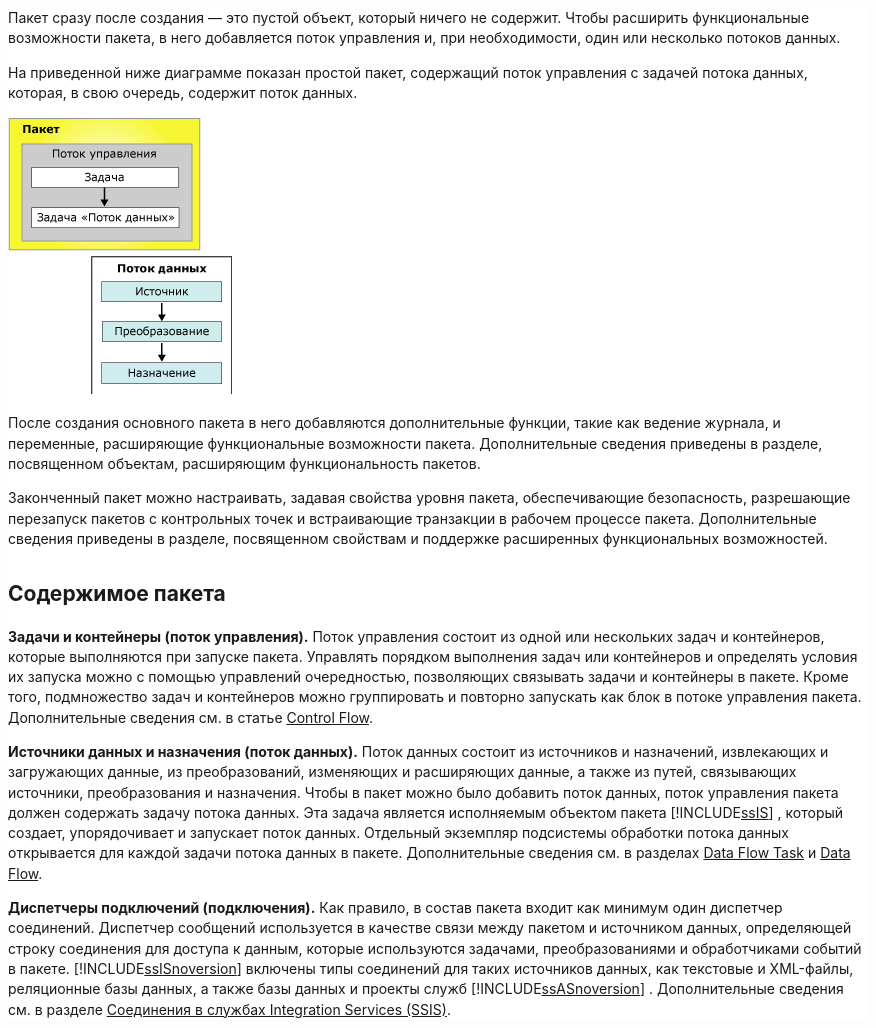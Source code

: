  Пакет сразу после создания — это пустой объект, который ничего не содержит. Чтобы расширить функциональные возможности пакета, в него добавляется поток управления и, при необходимости, один или несколько потоков данных.  
  
 На приведенной ниже диаграмме показан простой пакет, содержащий поток управления с задачей потока данных, которая, в свою очередь, содержит поток данных.  
  
 ![Поток управления и поток данных пакета](../integration-services/media/ssis-package.gif "пакета потока управления и потока данных")  
  
 После создания основного пакета в него добавляются дополнительные функции, такие как ведение журнала, и переменные, расширяющие функциональные возможности пакета. Дополнительные сведения приведены в разделе, посвященном объектам, расширяющим функциональность пакетов.  
  
 Законченный пакет можно настраивать, задавая свойства уровня пакета, обеспечивающие безопасность, разрешающие перезапуск пакетов с контрольных точек и встраивающие транзакции в рабочем процессе пакета. Дополнительные сведения приведены в разделе, посвященном свойствам и поддержке расширенных функциональных возможностей.  
  
## <a name="contents-of-a-package"></a>Содержимое пакета  
 **Задачи и контейнеры (поток управления).** Поток управления состоит из одной или нескольких задач и контейнеров, которые выполняются при запуске пакета. Управлять порядком выполнения задач или контейнеров и определять условия их запуска можно с помощью управлений очередностью, позволяющих связывать задачи и контейнеры в пакете. Кроме того, подмножество задач и контейнеров можно группировать и повторно запускать как блок в потоке управления пакета. Дополнительные сведения см. в статье [Control Flow](../integration-services/control-flow/control-flow.md).  
  
 **Источники данных и назначения (поток данных).** Поток данных состоит из источников и назначений, извлекающих и загружающих данные, из преобразований, изменяющих и расширяющих данные, а также из путей, связывающих источники, преобразования и назначения. Чтобы в пакет можно было добавить поток данных, поток управления пакета должен содержать задачу потока данных. Эта задача является исполняемым объектом пакета [!INCLUDE[ssIS](../includes/ssis-md.md)] , который создает, упорядочивает и запускает поток данных. Отдельный экземпляр подсистемы обработки потока данных открывается для каждой задачи потока данных в пакете. Дополнительные сведения см. в разделах [Data Flow Task](../integration-services/control-flow/data-flow-task.md) и [Data Flow](../integration-services/data-flow/data-flow.md).  
  
 **Диспетчеры подключений (подключения).** Как правило, в состав пакета входит как минимум один диспетчер соединений. Диспетчер сообщений используется в качестве связи между пакетом и источником данных, определяющей строку соединения для доступа к данным, которые используются задачами, преобразованиями и обработчиками событий в пакете. [!INCLUDE[ssISnoversion](../includes/ssisnoversion-md.md)] включены типы соединений для таких источников данных, как текстовые и XML-файлы, реляционные базы данных, а также базы данных и проекты служб [!INCLUDE[ssASnoversion](../includes/ssasnoversion-md.md)] . Дополнительные сведения см. в разделе [Соединения в службах Integration Services (SSIS)](../integration-services/connection-manager/integration-services-ssis-connections.md).  
  